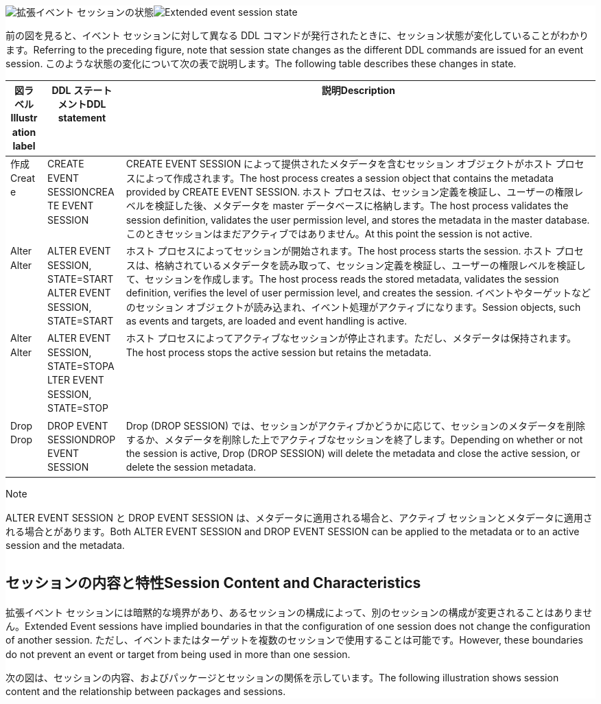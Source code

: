 <span data-ttu-id="f265f-111">![拡張イベント セッションの状態](../../database-engine/media/xesessionstate.png "拡張イベント セッションの状態")</span><span class="sxs-lookup"><span data-stu-id="f265f-111">![Extended event session state](../../database-engine/media/xesessionstate.png "Extended event session state")</span></span>

 <span data-ttu-id="f265f-112">前の図を見ると、イベント セッションに対して異なる DDL コマンドが発行されたときに、セッション状態が変化していることがわかります。</span><span class="sxs-lookup"><span data-stu-id="f265f-112">Referring to the preceding figure, note that session state changes as the different DDL commands are issued for an event session.</span></span> <span data-ttu-id="f265f-113">このような状態の変化について次の表で説明します。</span><span class="sxs-lookup"><span data-stu-id="f265f-113">The following table describes these changes in state.</span></span>  
  
|<span data-ttu-id="f265f-114">図ラベル</span><span class="sxs-lookup"><span data-stu-id="f265f-114">Illustration label</span></span>|<span data-ttu-id="f265f-115">DDL ステートメント</span><span class="sxs-lookup"><span data-stu-id="f265f-115">DDL statement</span></span>|<span data-ttu-id="f265f-116">説明</span><span class="sxs-lookup"><span data-stu-id="f265f-116">Description</span></span>|  
|------------------------|-------------------|-----------------|  
|<span data-ttu-id="f265f-117">作成</span><span class="sxs-lookup"><span data-stu-id="f265f-117">Create</span></span>|<span data-ttu-id="f265f-118">CREATE EVENT SESSION</span><span class="sxs-lookup"><span data-stu-id="f265f-118">CREATE EVENT SESSION</span></span>|<span data-ttu-id="f265f-119">CREATE EVENT SESSION によって提供されたメタデータを含むセッション オブジェクトがホスト プロセスによって作成されます。</span><span class="sxs-lookup"><span data-stu-id="f265f-119">The host process creates a session object that contains the metadata provided by CREATE EVENT SESSION.</span></span> <span data-ttu-id="f265f-120">ホスト プロセスは、セッション定義を検証し、ユーザーの権限レベルを検証した後、メタデータを master データベースに格納します。</span><span class="sxs-lookup"><span data-stu-id="f265f-120">The host process validates the session definition, validates the user permission level, and stores the metadata in the master database.</span></span> <span data-ttu-id="f265f-121">このときセッションはまだアクティブではありません。</span><span class="sxs-lookup"><span data-stu-id="f265f-121">At this point the session is not active.</span></span>|  
|<span data-ttu-id="f265f-122">Alter</span><span class="sxs-lookup"><span data-stu-id="f265f-122">Alter</span></span>|<span data-ttu-id="f265f-123">ALTER EVENT SESSION, STATE=START</span><span class="sxs-lookup"><span data-stu-id="f265f-123">ALTER EVENT SESSION, STATE=START</span></span>|<span data-ttu-id="f265f-124">ホスト プロセスによってセッションが開始されます。</span><span class="sxs-lookup"><span data-stu-id="f265f-124">The host process starts the session.</span></span> <span data-ttu-id="f265f-125">ホスト プロセスは、格納されているメタデータを読み取って、セッション定義を検証し、ユーザーの権限レベルを検証して、セッションを作成します。</span><span class="sxs-lookup"><span data-stu-id="f265f-125">The host process reads the stored metadata, validates the session definition, verifies the level of user permission level, and creates the session.</span></span> <span data-ttu-id="f265f-126">イベントやターゲットなどのセッション オブジェクトが読み込まれ、イベント処理がアクティブになります。</span><span class="sxs-lookup"><span data-stu-id="f265f-126">Session objects, such as events and targets, are loaded and event handling is active.</span></span>|  
|<span data-ttu-id="f265f-127">Alter</span><span class="sxs-lookup"><span data-stu-id="f265f-127">Alter</span></span>|<span data-ttu-id="f265f-128">ALTER EVENT SESSION, STATE=STOP</span><span class="sxs-lookup"><span data-stu-id="f265f-128">ALTER EVENT SESSION, STATE=STOP</span></span>|<span data-ttu-id="f265f-129">ホスト プロセスによってアクティブなセッションが停止されます。ただし、メタデータは保持されます。</span><span class="sxs-lookup"><span data-stu-id="f265f-129">The host process stops the active session but retains the metadata.</span></span>|  
|<span data-ttu-id="f265f-130">Drop</span><span class="sxs-lookup"><span data-stu-id="f265f-130">Drop</span></span>|<span data-ttu-id="f265f-131">DROP EVENT SESSION</span><span class="sxs-lookup"><span data-stu-id="f265f-131">DROP EVENT SESSION</span></span>|<span data-ttu-id="f265f-132">Drop (DROP SESSION) では、セッションがアクティブかどうかに応じて、セッションのメタデータを削除するか、メタデータを削除した上でアクティブなセッションを終了します。</span><span class="sxs-lookup"><span data-stu-id="f265f-132">Depending on whether or not the session is active, Drop (DROP SESSION) will delete the metadata and close the active session, or delete the session metadata.</span></span>|  
  
> [!NOTE]  
>  <span data-ttu-id="f265f-133">ALTER EVENT SESSION と DROP EVENT SESSION は、メタデータに適用される場合と、アクティブ セッションとメタデータに適用される場合とがあります。</span><span class="sxs-lookup"><span data-stu-id="f265f-133">Both ALTER EVENT SESSION and DROP EVENT SESSION can be applied to the metadata or to an active session and the metadata.</span></span>  
  
## <a name="session-content-and-characteristics"></a><span data-ttu-id="f265f-134">セッションの内容と特性</span><span class="sxs-lookup"><span data-stu-id="f265f-134">Session Content and Characteristics</span></span>  
 <span data-ttu-id="f265f-135">拡張イベント セッションには暗黙的な境界があり、あるセッションの構成によって、別のセッションの構成が変更されることはありません。</span><span class="sxs-lookup"><span data-stu-id="f265f-135">Extended Event sessions have implied boundaries in that the configuration of one session does not change the configuration of another session.</span></span> <span data-ttu-id="f265f-136">ただし、イベントまたはターゲットを複数のセッションで使用することは可能です。</span><span class="sxs-lookup"><span data-stu-id="f265f-136">However, these boundaries do not prevent an event or target from being used in more than one session.</span></span>  
  
 <span data-ttu-id="f265f-137">次の図は、セッションの内容、およびパッケージとセッションの関係を示しています。</span><span class="sxs-lookup"><span data-stu-id="f265f-137">The following illustration shows session content and the relationship between packages and sessions.</span></span>  
  
